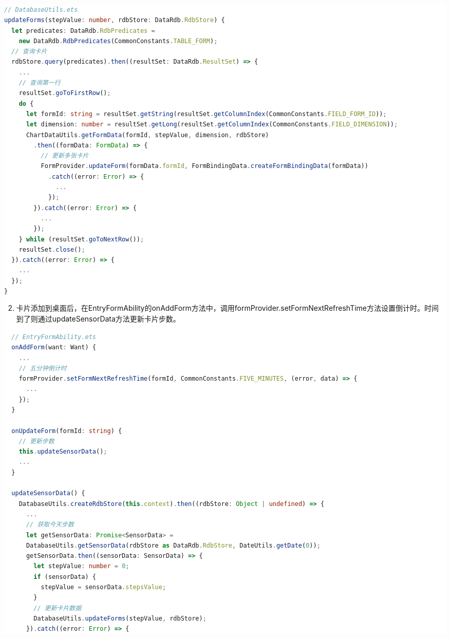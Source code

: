 ```typescript
// DatabaseUtils.ets
updateForms(stepValue: number, rdbStore: DataRdb.RdbStore) {
  let predicates: DataRdb.RdbPredicates =
    new DataRdb.RdbPredicates(CommonConstants.TABLE_FORM);
  // 查询卡片
  rdbStore.query(predicates).then((resultSet: DataRdb.ResultSet) => {
    ...
    // 查询第一行
    resultSet.goToFirstRow();
    do {
      let formId: string = resultSet.getString(resultSet.getColumnIndex(CommonConstants.FIELD_FORM_ID));
      let dimension: number = resultSet.getLong(resultSet.getColumnIndex(CommonConstants.FIELD_DIMENSION));
      ChartDataUtils.getFormData(formId, stepValue, dimension, rdbStore)
        .then((formData: FormData) => {
          // 更新多张卡片
          FormProvider.updateForm(formData.formId, FormBindingData.createFormBindingData(formData))
            .catch((error: Error) => {
              ...
            });
        }).catch((error: Error) => {
          ...
        }); 
    } while (resultSet.goToNextRow());
    resultSet.close();
  }).catch((error: Error) => {
    ...
  });
}
```

2. 卡片添加到桌面后，在EntryFormAbility的onAddForm方法中，调用formProvider.setFormNextRefreshTime方法设置倒计时。时间到了则通过updateSensorData方法更新卡片步数。
```typescript
  // EntryFormAbility.ets
  onAddForm(want: Want) {
    ...
    // 五分钟倒计时
    formProvider.setFormNextRefreshTime(formId, CommonConstants.FIVE_MINUTES, (error, data) => {
      ...
    });
  }
  
  onUpdateForm(formId: string) {
    // 更新步数
    this.updateSensorData();
    ...
  }
  
  updateSensorData() {
    DatabaseUtils.createRdbStore(this.context).then((rdbStore: Object | undefined) => {
      ...
      // 获取今天步数
      let getSensorData: Promise<SensorData> =
      DatabaseUtils.getSensorData(rdbStore as DataRdb.RdbStore, DateUtils.getDate(0));
      getSensorData.then((sensorData: SensorData) => {
        let stepValue: number = 0;
        if (sensorData) {
          stepValue = sensorData.stepsValue;
        }
        // 更新卡片数据
        DatabaseUtils.updateForms(stepValue, rdbStore);
      }).catch((error: Error) => {
```